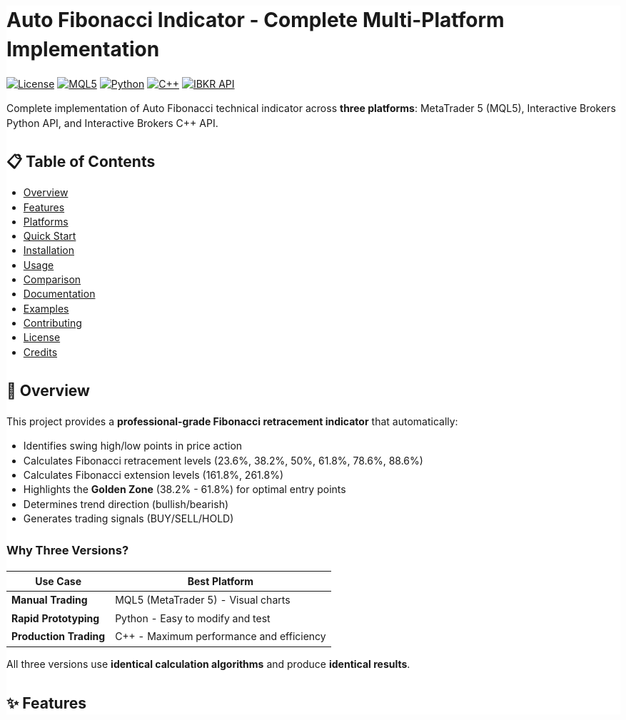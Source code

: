 # Auto Fibonacci Indicator - Complete Multi-Platform Implementation

[![License](https://img.shields.io/badge/license-Educational-blue.svg)](LICENSE)
[![MQL5](https://img.shields.io/badge/MQL5-v2.10-green.svg)](mql5/)
[![Python](https://img.shields.io/badge/Python-3.12+-blue.svg)](python/)
[![C++](https://img.shields.io/badge/C++-14-red.svg)](cpp/)
[![IBKR API](https://img.shields.io/badge/IBKR%20API-10.26.01-orange.svg)](https://interactivebrokers.github.io/)

Complete implementation of Auto Fibonacci technical indicator across **three platforms**: MetaTrader 5 (MQL5), Interactive Brokers Python API, and Interactive Brokers C++ API.

## 📋 Table of Contents

- [Overview](#overview)
- [Features](#features)
- [Platforms](#platforms)
- [Quick Start](#quick-start)
- [Installation](#installation)
- [Usage](#usage)
- [Comparison](#comparison)
- [Documentation](#documentation)
- [Examples](#examples)
- [Contributing](#contributing)
- [License](#license)
- [Credits](#credits)

## 🎯 Overview

This project provides a **professional-grade Fibonacci retracement indicator** that automatically:
- Identifies swing high/low points in price action
- Calculates Fibonacci retracement levels (23.6%, 38.2%, 50%, 61.8%, 78.6%, 88.6%)
- Calculates Fibonacci extension levels (161.8%, 261.8%)
- Highlights the **Golden Zone** (38.2% - 61.8%) for optimal entry points
- Determines trend direction (bullish/bearish)
- Generates trading signals (BUY/SELL/HOLD)

### Why Three Versions?

| Use Case | Best Platform |
|----------|---------------|
| **Manual Trading** | MQL5 (MetaTrader 5) - Visual charts |
| **Rapid Prototyping** | Python - Easy to modify and test |
| **Production Trading** | C++ - Maximum performance and efficiency |

All three versions use **identical calculation algorithms** and produce **identical results**.

## ✨ Features
